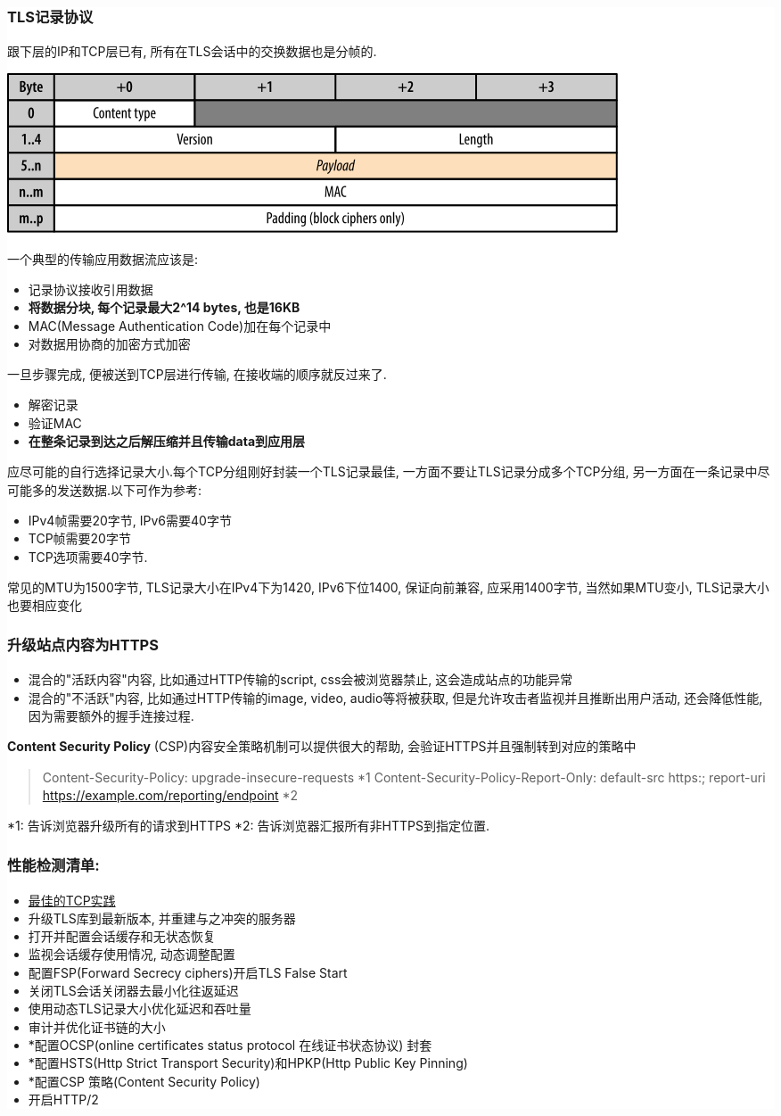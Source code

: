### TLS记录协议

跟下层的IP和TCP层已有, 所有在TLS会话中的交换数据也是分帧的.

![](/img/TLS_record.svg)

一个典型的传输应用数据流应该是:
- 记录协议接收引用数据
- **将数据分块, 每个记录最大2^14 bytes, 也是16KB**
- MAC(Message Authentication Code)加在每个记录中
- 对数据用协商的加密方式加密

一旦步骤完成, 便被送到TCP层进行传输, 在接收端的顺序就反过来了.
- 解密记录
- 验证MAC
- **在整条记录到达之后解压缩并且传输data到应用层**

应尽可能的自行选择记录大小.每个TCP分组刚好封装一个TLS记录最佳, 一方面不要让TLS记录分成多个TCP分组, 另一方面在一条记录中尽可能多的发送数据.以下可作为参考:

- IPv4帧需要20字节, IPv6需要40字节
- TCP帧需要20字节
- TCP选项需要40字节.

常见的MTU为1500字节, TLS记录大小在IPv4下为1420, IPv6下位1400, 保证向前兼容, 应采用1400字节, 当然如果MTU变小, TLS记录大小也要相应变化

### 升级站点内容为HTTPS
- 混合的"活跃内容"内容, 比如通过HTTP传输的script, css会被浏览器禁止, 这会造成站点的功能异常
- 混合的"不活跃"内容, 比如通过HTTP传输的image, video, audio等将被获取, 但是允许攻击者监视并且推断出用户活动, 还会降低性能, 因为需要额外的握手连接过程.

**Content Security Policy** (CSP)内容安全策略机制可以提供很大的帮助, 会验证HTTPS并且强制转到对应的策略中

> Content-Security-Policy: upgrade-insecure-requests *1
> Content-Security-Policy-Report-Only: default-src https:;
>   report-uri https://example.com/reporting/endpoint *2

*1: 告诉浏览器升级所有的请求到HTTPS
*2: 告诉浏览器汇报所有非HTTPS到指定位置.

### 性能检测清单:
- [最佳的TCP实践](##/TCP的优化)
- 升级TLS库到最新版本, 并重建与之冲突的服务器
- 打开并配置会话缓存和无状态恢复
- 监视会话缓存使用情况, 动态调整配置
- 配置FSP(Forward Secrecy ciphers)开启TLS False Start
- 关闭TLS会话关闭器去最小化往返延迟
- 使用动态TLS记录大小优化延迟和吞吐量
- 审计并优化证书链的大小
- *配置OCSP(online certificates status protocol 在线证书状态协议) 封套
- *配置HSTS(Http Strict Transport Security)和HPKP(Http Public Key Pinning)
- *配置CSP 策略(Content Security Policy)
- 开启HTTP/2
